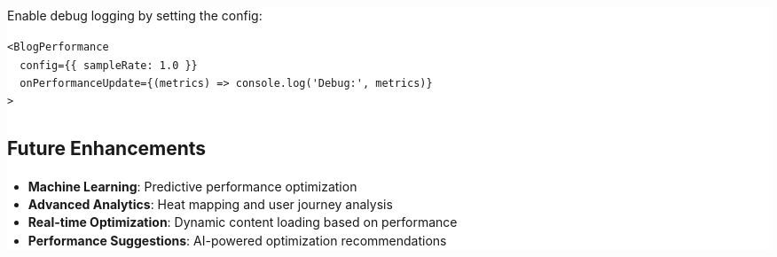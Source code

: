 Enable debug logging by setting the config:

```tsx
<BlogPerformance 
  config={{ sampleRate: 1.0 }}
  onPerformanceUpdate={(metrics) => console.log('Debug:', metrics)}
>
```

## Future Enhancements

- **Machine Learning**: Predictive performance optimization
- **Advanced Analytics**: Heat mapping and user journey analysis
- **Real-time Optimization**: Dynamic content loading based on performance
- **Performance Suggestions**: AI-powered optimization recommendations